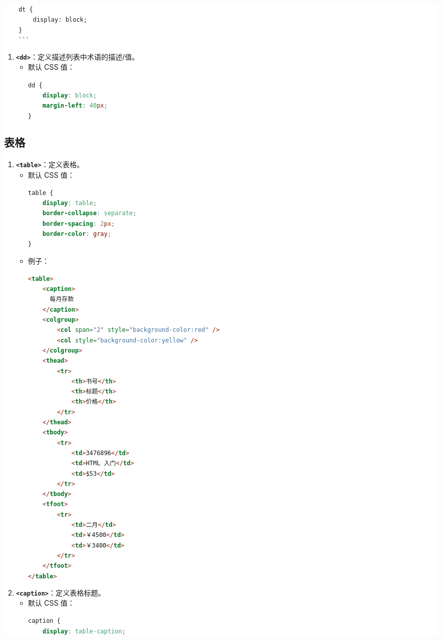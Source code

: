         dt {
            display: block;
        }
        ```
1. **`<dd>`**：定义描述列表中术语的描述/值。
    - 默认 CSS 值：
        ```css
        dd {
            display: block;
            margin-left: 40px;
        }
        ```

## 表格

1. **`<table>`**：定义表格。
    - 默认 CSS 值：
        ```css
        table {
            display: table;
            border-collapse: separate;
            border-spacing: 2px;
            border-color: gray;
        }
        ```
    - 例子：
        ```html
        <table>
            <caption>
              每月存款
            </caption>
            <colgroup>
                <col span="2" style="background-color:red" />
                <col style="background-color:yellow" />
            </colgroup>
            <thead>
                <tr>
                    <th>书号</th>
                    <th>标题</th>
                    <th>价格</th>
                </tr>
            </thead>
            <tbody>
                <tr>
                    <td>3476896</td>
                    <td>HTML 入门</td>
                    <td>$53</td>
                </tr>
            </tbody>
            <tfoot>
                <tr>
                    <td>二月</td>
                    <td>￥4500</td>
                    <td>￥3400</td>
                </tr>
            </tfoot>
        </table>
        ```
1. **`<caption>`**：定义表格标题。
    - 默认 CSS 值：
        ```css
        caption {
            display: table-caption;